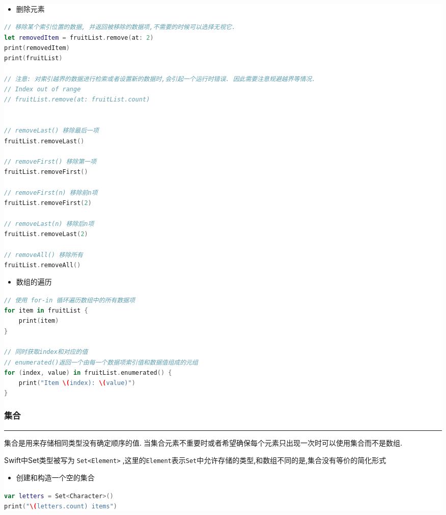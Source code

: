 - 删除元素
``` swift
// 移除某个索引位置的数据, 并返回被移除的数据项,不需要的时候可以选择无视它.
let removedItem = fruitList.remove(at: 2)
print(removedItem)
print(fruitList)

// 注意: 对索引越界的数据进行检索或者设置新的数据时,会引起一个运行时错误. 因此需要注意规避越界等情况.
// Index out of range
// fruitList.remove(at: fruitList.count)


// removeLast() 移除最后一项
fruitList.removeLast()

// removeFirst() 移除第一项
fruitList.removeFirst()

// removeFirst(n) 移除前n项
fruitList.removeFirst(2)

// removeLast(n) 移除后n项
fruitList.removeLast(2)

// removeAll() 移除所有
fruitList.removeAll()
```

- 数组的遍历
``` swift
// 使用 for-in 循环遍历数组中的所有数据项
for item in fruitList {
    print(item)
}

// 同时获取index和对应的值
// enumerated()返回一个由每一个数据项索引值和数据值组成的元组
for (index, value) in fruitList.enumerated() {
    print("Item \(index): \(value)")
}
```

### <a name="Sets"></a>集合
* * *

集合是用来存储相同类型没有确定顺序的值. 当集合元素不重要时或者希望确保每个元素只出现一次时可以使用集合而不是数组.

Swift中Set类型被写为 `Set<Element>` ,这里的`Element`表示`Set`中允许存储的类型,和数组不同的是,集合没有等价的简化形式

- 创建和构造一个空的集合
``` swift
var letters = Set<Character>()
print("\(letters.count) items")
```
